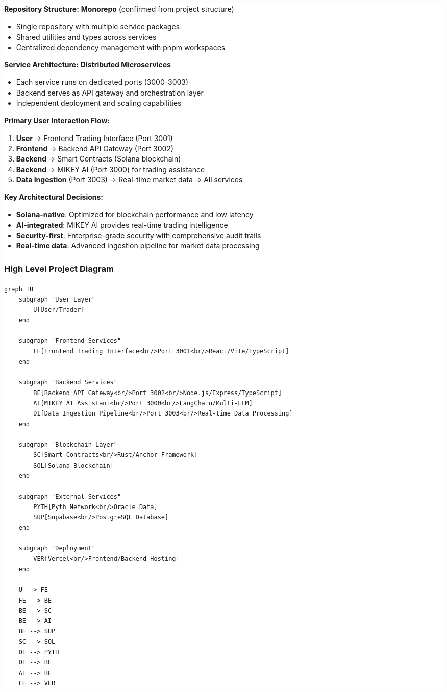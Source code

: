 **Repository Structure:** **Monorepo** (confirmed from project structure)
- Single repository with multiple service packages
- Shared utilities and types across services
- Centralized dependency management with pnpm workspaces

**Service Architecture:** **Distributed Microservices**
- Each service runs on dedicated ports (3000-3003)
- Backend serves as API gateway and orchestration layer
- Independent deployment and scaling capabilities

**Primary User Interaction Flow:**
1. **User** → Frontend Trading Interface (Port 3001)
2. **Frontend** → Backend API Gateway (Port 3002) 
3. **Backend** → Smart Contracts (Solana blockchain)
4. **Backend** → MIKEY AI (Port 3000) for trading assistance
5. **Data Ingestion** (Port 3003) → Real-time market data → All services

**Key Architectural Decisions:**
- **Solana-native**: Optimized for blockchain performance and low latency
- **AI-integrated**: MIKEY AI provides real-time trading intelligence
- **Security-first**: Enterprise-grade security with comprehensive audit trails
- **Real-time data**: Advanced ingestion pipeline for market data processing

### High Level Project Diagram

```mermaid
graph TB
    subgraph "User Layer"
        U[User/Trader]
    end
    
    subgraph "Frontend Services"
        FE[Frontend Trading Interface<br/>Port 3001<br/>React/Vite/TypeScript]
    end
    
    subgraph "Backend Services"
        BE[Backend API Gateway<br/>Port 3002<br/>Node.js/Express/TypeScript]
        AI[MIKEY AI Assistant<br/>Port 3000<br/>LangChain/Multi-LLM]
        DI[Data Ingestion Pipeline<br/>Port 3003<br/>Real-time Data Processing]
    end
    
    subgraph "Blockchain Layer"
        SC[Smart Contracts<br/>Rust/Anchor Framework]
        SOL[Solana Blockchain]
    end
    
    subgraph "External Services"
        PYTH[Pyth Network<br/>Oracle Data]
        SUP[Supabase<br/>PostgreSQL Database]
    end
    
    subgraph "Deployment"
        VER[Vercel<br/>Frontend/Backend Hosting]
    end
    
    U --> FE
    FE --> BE
    BE --> SC
    BE --> AI
    BE --> SUP
    SC --> SOL
    DI --> PYTH
    DI --> BE
    AI --> BE
    FE --> VER
```